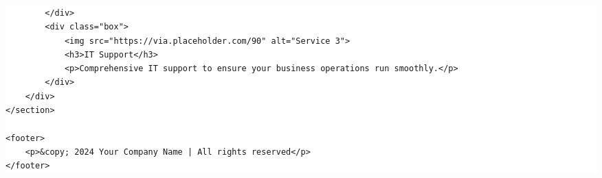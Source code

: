             </div>
            <div class="box">
                <img src="https://via.placeholder.com/90" alt="Service 3">
                <h3>IT Support</h3>
                <p>Comprehensive IT support to ensure your business operations run smoothly.</p>
            </div>
        </div>
    </section>

    <footer>
        <p>&copy; 2024 Your Company Name | All rights reserved</p>
    </footer>
</body>
</html>
